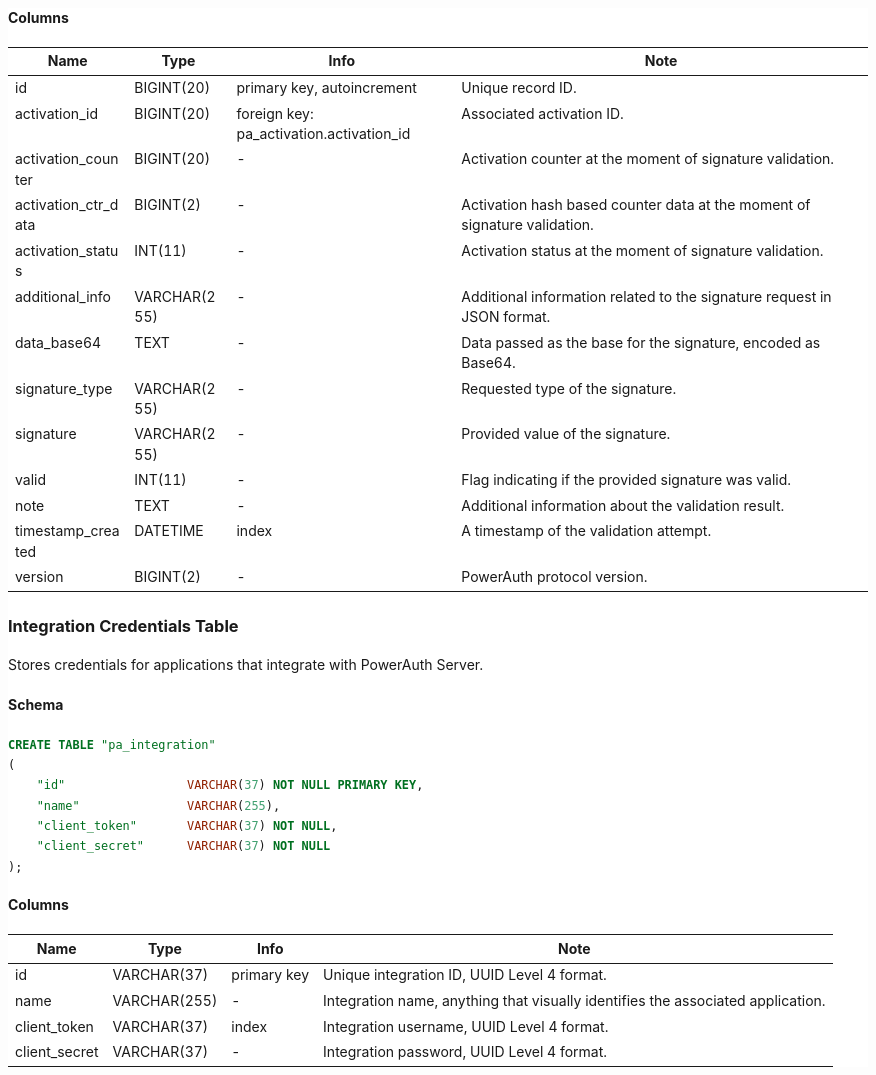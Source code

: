 #### Columns

| Name | Type | Info | Note |
|------|------|---------|------|
| id | BIGINT(20) | primary key, autoincrement | Unique record ID. |
| activation_id | BIGINT(20) | foreign key: pa\_activation.activation\_id | Associated activation ID. |
| activation_counter | BIGINT(20) | - | Activation counter at the moment of signature validation. |
| activation_ctr_data | BIGINT(2) | - | Activation hash based counter data at the moment of signature validation. |
| activation_status | INT(11) | - | Activation status at the moment of signature validation. |
| additional_info | VARCHAR(255) | - | Additional information related to the signature request in JSON format. |
| data_base64 | TEXT | - | Data passed as the base for the signature, encoded as Base64. |
| signature_type | VARCHAR(255) | - | Requested type of the signature. |
| signature | VARCHAR(255) | - | Provided value of the signature. |
| valid | INT(11) | - | Flag indicating if the provided signature was valid. |
| note | TEXT | - | Additional information about the validation result. |
| timestamp_created | DATETIME | index | A timestamp of the validation attempt. |
| version | BIGINT(2) | - | PowerAuth protocol version. |



### Integration Credentials Table

Stores credentials for applications that integrate with PowerAuth Server.

#### Schema

```sql
CREATE TABLE "pa_integration"
(
    "id"                 VARCHAR(37) NOT NULL PRIMARY KEY,
    "name"               VARCHAR(255),
    "client_token"       VARCHAR(37) NOT NULL,
    "client_secret"      VARCHAR(37) NOT NULL
);
```

#### Columns

| Name | Type | Info | Note |
|------|------|---------|------|
| id | VARCHAR(37) | primary key | Unique integration ID, UUID Level 4 format. |
| name | VARCHAR(255) | - | Integration name, anything that visually identifies the associated application. |
| client_token | VARCHAR(37) | index | Integration username, UUID Level 4 format. |
| client_secret | VARCHAR(37) | - | Integration password, UUID Level 4 format. |
